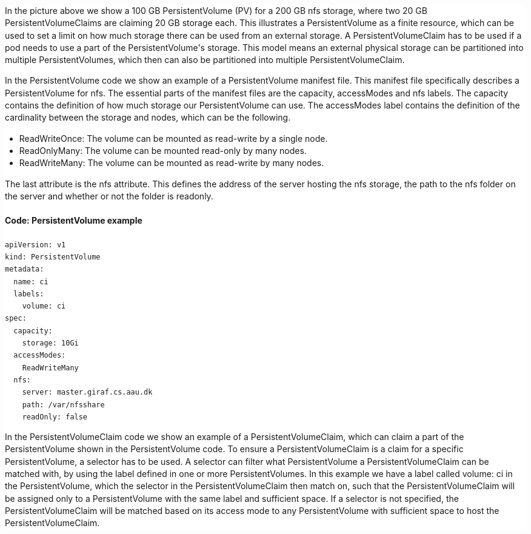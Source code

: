 In the picture above we show a 100 GB PersistentVolume (PV) for a 200 GB
nfs storage, where two 20 GB PersistentVolumeClaims are claiming 20 GB
storage each. This illustrates a PersistentVolume as a finite resource,
which can be used to set a limit on how much storage there can be used
from an external storage. A PersistentVolumeClaim has to be used if a
pod needs to use a part of the PersistentVolume's storage. This model
means an external physical storage can be partitioned into multiple
PersistentVolumes, which then can also be partitioned into multiple
PersistentVolumeClaim.

In the PersistentVolume code we show an example of a PersistentVolume
manifest file. This manifest file specifically describes a
PersistentVolume for nfs. The essential parts of the manifest files are
the capacity, accessModes and nfs labels. The capacity contains the
definition of how much storage our PersistentVolume can use. The
accessModes label contains the definition of the cardinality between the
storage and nodes, which can be the
following.

* ReadWriteOnce: The volume can be mounted as read-write by a single node.  
* ReadOnlyMany: The volume can be mounted read-only by many nodes. 
* ReadWriteMany: The volume can be mounted as read-write by many nodes.

The last attribute is the nfs attribute. This defines the address of the
server hosting the nfs storage, the path to the nfs folder on the server
and whether or not the folder is readonly.

#### Code: PersistentVolume example

```
apiVersion: v1
kind: PersistentVolume
metadata:
  name: ci
  labels:
    volume: ci
spec:
  capacity:
    storage: 10Gi
  accessModes:
    ReadWriteMany
  nfs:
    server: master.giraf.cs.aau.dk
    path: /var/nfsshare
    readOnly: false
```

In the PersistentVolumeClaim code we show an example of a
PersistentVolumeClaim, which can claim a part of the PersistentVolume
shown in the PersistentVolume code. To ensure a PersistentVolumeClaim is
a claim for a specific PersistentVolume, a selector has to be used. A
selector can filter what PersistentVolume a PersistentVolumeClaim can be
matched with, by using the label defined in one or more
PersistentVolumes. In this example we have a label called volume: ci in
the PersistentVolume, which the selector in the PersistentVolumeClaim
then match on, such that the PersistentVolumeClaim will be assigned only
to a PersistentVolume with the same label and sufficient space. If a
selector is not specified, the PersistentVolumeClaim will be matched
based on its access mode to any PersistentVolume with sufficient space
to host the PersistentVolumeClaim.
